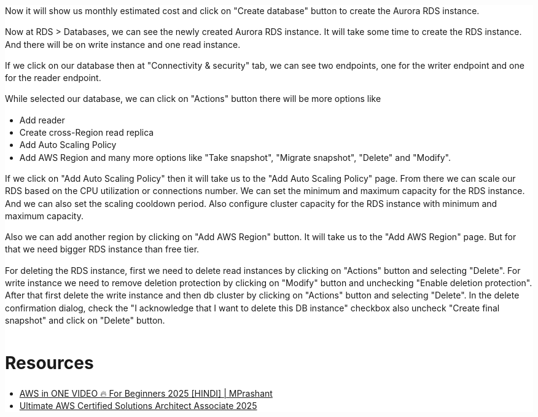 
Now it will show us monthly estimated cost and click on "Create database" button to create the Aurora RDS instance.  

Now at RDS > Databases, we can see the newly created Aurora RDS instance. It will take some time to create the RDS
instance. And there will be on write instance and one read instance.

If we click on our database then at "Connectivity & security" tab, we can see two endpoints, one for the writer
endpoint and one for the reader endpoint. 

While selected our database, we can click on "Actions" button there will be more options like 
* Add reader
* Create cross-Region read replica
* Add Auto Scaling Policy
* Add AWS Region
and many more options like "Take snapshot", "Migrate snapshot", "Delete" and "Modify".

If we click on "Add Auto Scaling Policy" then it will take us to the "Add Auto Scaling Policy" page. From there we can
scale our RDS based on the CPU utilization or connections number. We can set the minimum and maximum capacity
for the RDS instance. And we can also set the scaling cooldown period. Also configure cluster capacity for the RDS
instance with minimum and maximum capacity.

Also we can add another region by clicking on "Add AWS Region" button. It will take us to the "Add AWS Region" page.
But for that we need bigger RDS instance than free tier. 

For deleting the RDS instance, first we need to delete read instances by clicking on "Actions" button and selecting "Delete". For write instance we need to remove deletion protection by clicking on "Modify" button and unchecking "Enable deletion protection". After that first delete the write instance and then db cluster by clicking on "Actions" button and selecting "Delete". In the delete confirmation dialog, check the "I acknowledge that I want to delete this DB instance" checkbox also uncheck "Create final snapshot" and click on "Delete" button. 

# Resources
* [AWS in ONE VIDEO 🔥 For Beginners 2025 [HINDI] | MPrashant](https://www.youtube.com/watch?v=N4sJj-SxX00)
* [Ultimate AWS Certified Solutions Architect Associate 2025](https://www.udemy.com/course/aws-certified-solutions-architect-associate-saa-c03)
